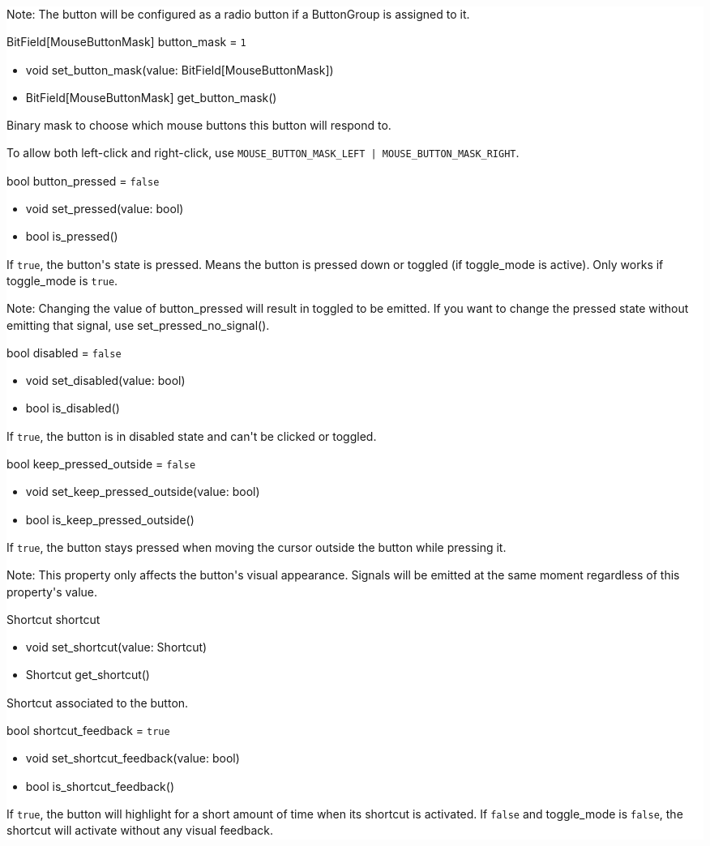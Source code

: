 Note: The button will be configured as a radio button if a ButtonGroup is
assigned to it.

BitField[MouseButtonMask] button_mask = `1`

  * void set_button_mask(value: BitField[MouseButtonMask])

  * BitField[MouseButtonMask] get_button_mask()

Binary mask to choose which mouse buttons this button will respond to.

To allow both left-click and right-click, use `MOUSE_BUTTON_MASK_LEFT | MOUSE_BUTTON_MASK_RIGHT`.

bool button_pressed = `false`

  * void set_pressed(value: bool)

  * bool is_pressed()

If `true`, the button's state is pressed. Means the button is pressed down or
toggled (if toggle_mode is active). Only works if toggle_mode is `true`.

Note: Changing the value of button_pressed will result in toggled to be
emitted. If you want to change the pressed state without emitting that signal,
use set_pressed_no_signal().

bool disabled = `false`

  * void set_disabled(value: bool)

  * bool is_disabled()

If `true`, the button is in disabled state and can't be clicked or toggled.

bool keep_pressed_outside = `false`

  * void set_keep_pressed_outside(value: bool)

  * bool is_keep_pressed_outside()

If `true`, the button stays pressed when moving the cursor outside the button
while pressing it.

Note: This property only affects the button's visual appearance. Signals will
be emitted at the same moment regardless of this property's value.

Shortcut shortcut

  * void set_shortcut(value: Shortcut)

  * Shortcut get_shortcut()

Shortcut associated to the button.

bool shortcut_feedback = `true`

  * void set_shortcut_feedback(value: bool)

  * bool is_shortcut_feedback()

If `true`, the button will highlight for a short amount of time when its
shortcut is activated. If `false` and toggle_mode is `false`, the shortcut
will activate without any visual feedback.

